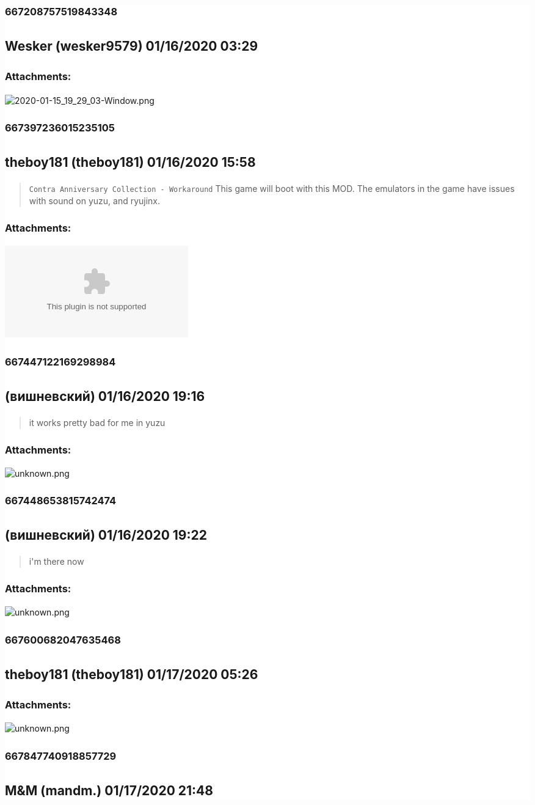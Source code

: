 ### 667208757519843348
## Wesker (wesker9579) 01/16/2020 03:29 

> 
### Attachments: 
![2020-01-15_19_29_03-Window.png](https://yuzudiscordbackup.s3.us-west-2.amazonaws.com/files-game-mods/667208757519843348_2020-01-15_19_29_03-Window.png)

### 667397236015235105
## theboy181 (theboy181) 01/16/2020 15:58 

> ``Contra Anniversary Collection - Workaround``
> This game will boot with this MOD. The emulators in the game have issues with sound on yuzu, and ryujinx.
### Attachments: 
![Make-Playable.zip](https://yuzudiscordbackup.s3.us-west-2.amazonaws.com/files-game-mods/667397236015235105_Make-Playable.zip)

### 667447122169298984
##  (вишневский) 01/16/2020 19:16 

> it works pretty bad for me in yuzu
### Attachments: 
![unknown.png](https://yuzudiscordbackup.s3.us-west-2.amazonaws.com/files-game-mods/667447122169298984_unknown.png)

### 667448653815742474
##  (вишневский) 01/16/2020 19:22 

> i'm there now
### Attachments: 
![unknown.png](https://yuzudiscordbackup.s3.us-west-2.amazonaws.com/files-game-mods/667448653815742474_unknown.png)

### 667600682047635468
## theboy181 (theboy181) 01/17/2020 05:26 

> 
### Attachments: 
![unknown.png](https://yuzudiscordbackup.s3.us-west-2.amazonaws.com/files-game-mods/667600682047635468_unknown.png)

### 667847740918857729
## M&M (mandm.) 01/17/2020 21:48 
